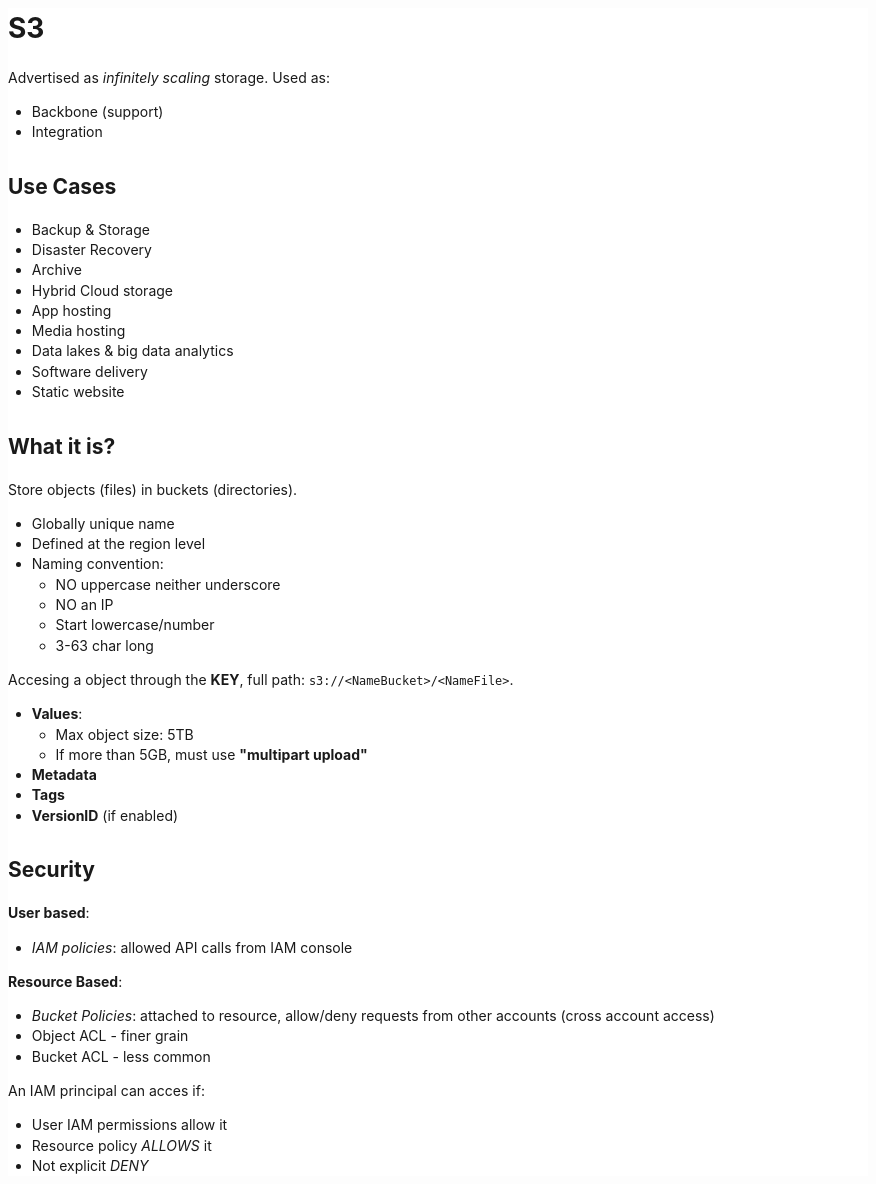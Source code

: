 # S3
Advertised as *infinitely scaling* storage. Used as:
- Backbone (support)
- Integration

## Use Cases
- Backup & Storage
- Disaster Recovery
- Archive
- Hybrid Cloud storage
- App hosting
- Media hosting
- Data lakes & big data analytics
- Software delivery
- Static website

## What it is?

Store objects (files) in buckets (directories).
- Globally unique name
- Defined at the region level
- Naming convention:
    - NO uppercase neither underscore
    - NO an IP
    - Start lowercase/number
    - 3-63 char long

Accesing a object through the **KEY**, full path: `s3://<NameBucket>/<NameFile>`.
- **Values**:
    - Max object size: 5TB
    - If more than 5GB, must use **"multipart upload"**
- **Metadata**
- **Tags**
- **VersionID** (if enabled)

## Security
**User based**:
- *IAM policies*: allowed API calls from IAM console

**Resource Based**:
- *Bucket Policies*: attached to resource, allow/deny requests from other accounts (cross account access)
- Object ACL - finer grain
- Bucket ACL - less common

An IAM principal can acces if:
- User IAM permissions allow it
- Resource policy *ALLOWS* it
- Not explicit *DENY*
